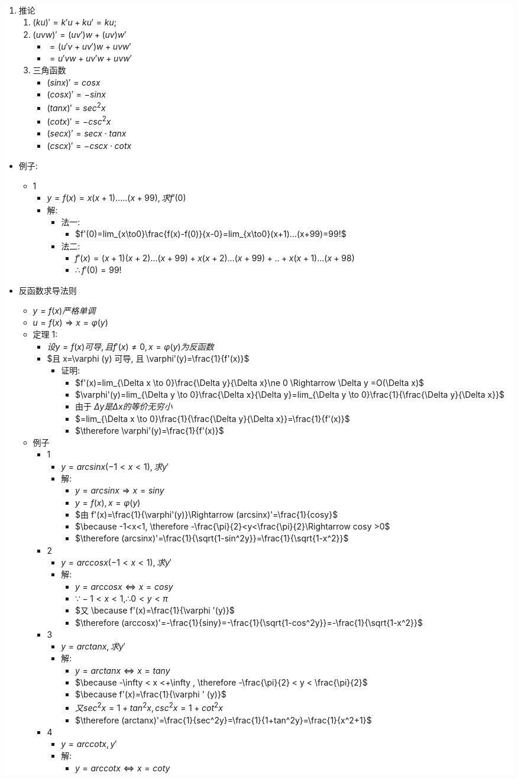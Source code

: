   1. 推论
     1. $(ku)'=k'u+ku'=ku;$
     2. $(uvw)'=(uv')w+(uv)w'$
        * $=(u'v+uv')w+uvw'$
        * $=u'vw+uv'w+uvw'$
     3. 三角函数
        * $(sinx)'=cosx$
        * $(cosx)'=-sinx$
        * $(tanx)'=sec^2x$
        * $(cotx)'=-csc^2x$
        * $(secx)'=secx\cdot tanx$
        * $(cscx)'=-cscx\cdot cotx$

  * 例子: 
    * 1
      * $y=f(x)=x(x+1).....(x+99), 求 f'(0)$
      * 解: 
        * 法一:
          * $f'(0)=lim_{x\to0}\frac{f(x)-f(0)}{x-0}=lim_{x\to0}(x+1)...(x+99)=99!$
        * 法二: 
          * $f'(x)=(x+1)(x+2)...(x+99)+x(x+2)...(x+99)+ .. + x(x+1)...(x+98)$
          * $\therefore f'(0)=99!$

* 反函数求导法则
  * $y=f(x) 严格单调$
  * $u=f(x)\Rightarrow x=\varphi (y)$
  * 定理 1: 
    * $设 y=f(x) 可导, 且 f'(x)\ne 0, x=\varphi(y) 为反函数$
    * $且 x=\varphi (y) 可导, 且 \varphi'(y)=\frac{1}{f'(x)}$
      * 证明: 
        * $f'(x)=lim_{\Delta x \to 0}\frac{\Delta y}{\Delta x}\ne 0 \Rightarrow \Delta y =O(\Delta x)$
        * $\varphi'(y)=lim_{\Delta y \to 0}\frac{\Delta x}{\Delta y}=lim_{\Delta y \to 0}\frac{1}{\frac{\Delta y}{\Delta x}}$
        * 由于 $\Delta y 是 \Delta x 的等价无穷小$
        * $=lim_{\Delta x \to 0}\frac{1}{\frac{\Delta y}{\Delta x}}=\frac{1}{f'(x)}$
        * $\therefore \varphi'(y)=\frac{1}{f'(x)}$
  * 例子
    * 1
      * $y=arcsinx (-1<x<1), 求 y'$
      * 解: 
        * $y=arcsinx\Rightarrow x=siny$
        * $y=f(x) , x=\varphi (y)$
        * $由 f'(x)=\frac{1}{\varphi'(y)}\Rightarrow (arcsinx)'=\frac{1}{cosy}$
        * $\because -1<x<1, \therefore -\frac{\pi}{2}<y<\frac{\pi}{2}\Rightarrow cosy >0$
        * $\therefore (arcsinx)'=\frac{1}{\sqrt{1-sin^2y}}=\frac{1}{\sqrt{1-x^2}}$
    * 2
      * $y=arccosx (-1<x<1), 求 y'$
      * 解: 
        * $y=arccosx \Leftrightarrow x = cosy$
        * $\because -1<x<1, \therefore 0<y<\pi$
        * $又 \because f'(x)=\frac{1}{\varphi '(y)}$
        * $\therefore (arccosx)'=-\frac{1}{siny}=-\frac{1}{\sqrt{1-cos^2y}}=-\frac{1}{\sqrt{1-x^2}}$
    * 3
      * $y=arctanx, 求 y'$
      * 解: 
        * $y=arctanx \Leftrightarrow x=tany$
        * $\because -\infty < x <+\infty , \therefore -\frac{\pi}{2} < y < \frac{\pi}{2}$
        * $\because f'(x)=\frac{1}{\varphi ' (y)}$
        * $又 sec^2x=1+tan^2x, csc^2x=1+cot^2x$
        * $\therefore (arctanx)'=\frac{1}{sec^2y}=\frac{1}{1+tan^2y}=\frac{1}{x^2+1}$
    * 4
      * $y=arccotx, y'$
      * 解:
        * $y=arccot x \Leftrightarrow x=coty$